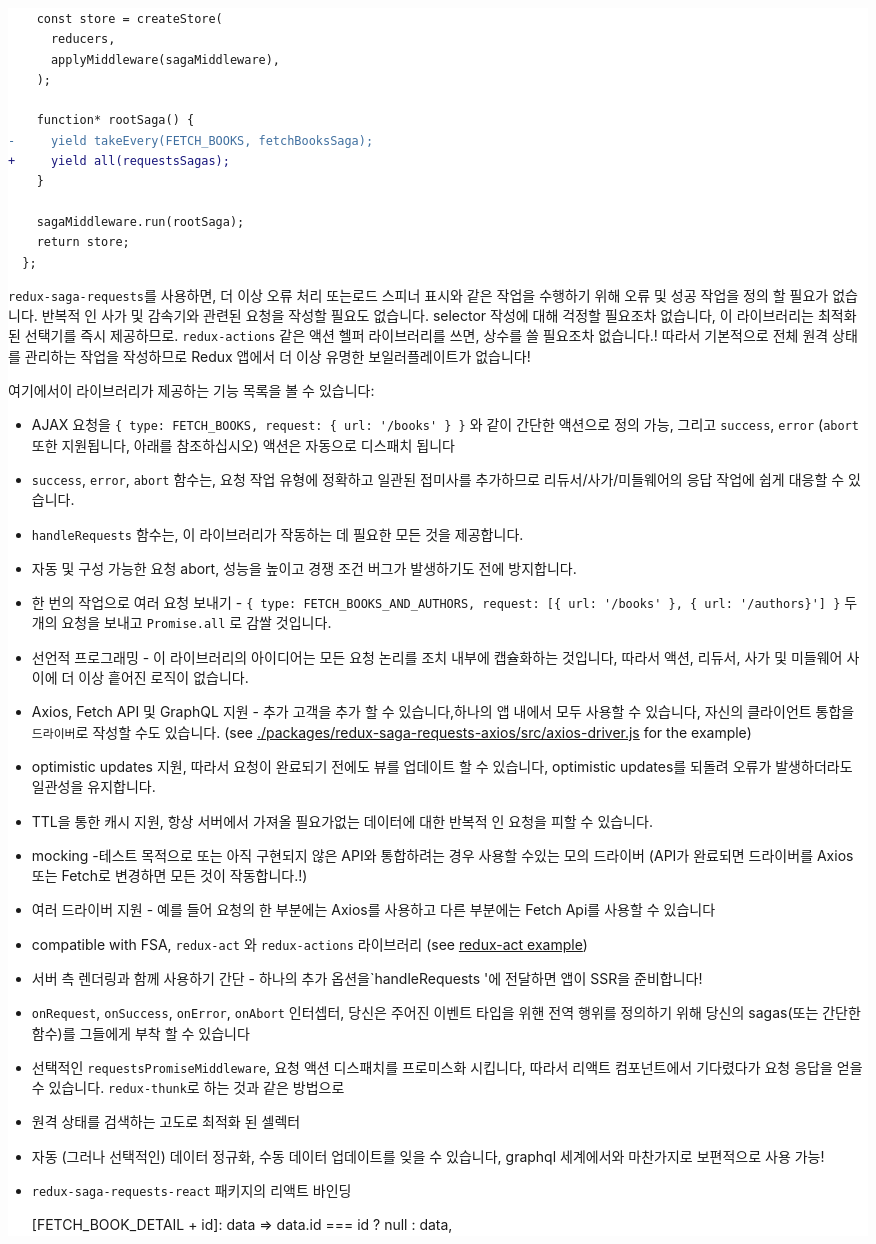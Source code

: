 ```diff
    const store = createStore(
      reducers,
      applyMiddleware(sagaMiddleware),
    );

    function* rootSaga() {
-     yield takeEvery(FETCH_BOOKS, fetchBooksSaga);
+     yield all(requestsSagas);
    }

    sagaMiddleware.run(rootSaga);
    return store;
  };
```
`redux-saga-requests`를 사용하면, 더 이상 오류 처리 또는로드 스피너 표시와 같은 작업을 수행하기 위해 오류 및 성공 작업을 정의 할 필요가 없습니다. 
반복적 인 사가 및 감속기와 관련된 요청을 작성할 필요도 없습니다. selector 작성에 대해 걱정할 필요조차 없습니다, 이 라이브러리는 최적화 된 선택기를 즉시 제공하므로.
`redux-actions` 같은 액션 헬퍼 라이브러리를 쓰면, 상수를 쓸 필요조차 없습니다.!
따라서 기본적으로 전체 원격 상태를 관리하는 작업을 작성하므로 Redux 앱에서 더 이상 유명한 보일러플레이트가 없습니다!

여기에서이 라이브러리가 제공하는 기능 목록을 볼 수 있습니다:
- AJAX 요청을 `{ type: FETCH_BOOKS, request: { url: '/books' } }` 와 같이 간단한 액션으로 정의 가능, 그리고 `success`, `error` (`abort` 또한 지원됩니다, 아래를 참조하십시오) 액션은 자동으로 디스패치 됩니다
- `success`, `error`, `abort` 함수는, 요청 작업 유형에 정확하고 일관된 접미사를 추가하므로 리듀서/사가/미들웨어의 응답 작업에 쉽게 대응할 수 있습니다.
- `handleRequests` 함수는, 이 라이브러리가 작동하는 데 필요한 모든 것을 제공합니다.
- 자동 및 구성 가능한 요청 abort, 성능을 높이고 경쟁 조건 버그가 발생하기도 전에 방지합니다.
- 한 번의 작업으로 여러 요청 보내기 - `{ type: FETCH_BOOKS_AND_AUTHORS, request: [{ url: '/books' }, { url: '/authors}'] }`
두 개의 요청을 보내고 `Promise.all` 로 감쌀 것입니다.
- 선언적 프로그래밍 - 이 라이브러리의 아이디어는 모든 요청 논리를 조치 내부에 캡슐화하는 것입니다, 따라서 액션, 리듀서, 사가 및 미들웨어 사이에 더 이상 흩어진 로직이 없습니다.
- Axios, Fetch API 및 GraphQL 지원 - 추가 고객을 추가 할 수 있습니다,하나의 앱 내에서 모두 사용할 수 있습니다, 자신의 클라이언트 통합을 `드라이버`로 작성할 수도 있습니다. (see [./packages/redux-saga-requests-axios/src/axios-driver.js](https://github.com/klis87/redux-saga-requests/blob/master/packages/redux-saga-requests-axios/src/axios-driver.js)
for the example)
- optimistic updates 지원, 따라서 요청이 완료되기 전에도 뷰를 업데이트 할 수 있습니다, optimistic updates를 되돌려 오류가 발생하더라도 일관성을 유지합니다.
- TTL을 통한 캐시 지원, 항상 서버에서 가져올 필요가없는 데이터에 대한 반복적 인 요청을 피할 수 있습니다.
- mocking -테스트 목적으로 또는 아직 구현되지 않은 API와 통합하려는 경우 사용할 수있는 모의 드라이버 (API가 완료되면 드라이버를 Axios 또는 Fetch로 변경하면 모든 것이 작동합니다.!)
- 여러 드라이버 지원 - 예를 들어 요청의 한 부분에는 Axios를 사용하고 다른 부분에는 Fetch Api를 사용할 수 있습니다
- compatible with FSA, `redux-act` 와 `redux-actions` 라이브러리 (see [redux-act example](https://github.com/klis87/redux-saga-requests/tree/master/examples/redux-act-integration))
- 서버 측 렌더링과 함께 사용하기 간단 - 하나의 추가 옵션을`handleRequests '에 전달하면 앱이 SSR을 준비합니다!
- `onRequest`, `onSuccess`, `onError`, `onAbort` 인터셉터, 당신은 주어진 이벤트 타입을 위핸 전역 행위를 정의하기 위해 당신의 sagas(또는 간단한 함수)를 그들에게 부착 할 수 있습니다 
- 선택적인 `requestsPromiseMiddleware`, 요청 액션 디스패치를 프로미스화 시킵니다, 따라서 리액트 컴포넌트에서 기다렸다가 요청 응답을 얻을 수 있습니다. `redux-thunk`로 하는 것과 같은 방법으로
- 원격 상태를 검색하는 고도로 최적화 된 셀렉터
- 자동 (그러나 선택적인) 데이터 정규화, 수동 데이터 업데이트를 잊을 수 있습니다, graphql 세계에서와 마찬가지로 보편적으로 사용 가능!
- `redux-saga-requests-react` 패키지의 리액트 바인딩


  [FETCH_BOOK_DETAIL + id]: data => data.id === id ? null : data,